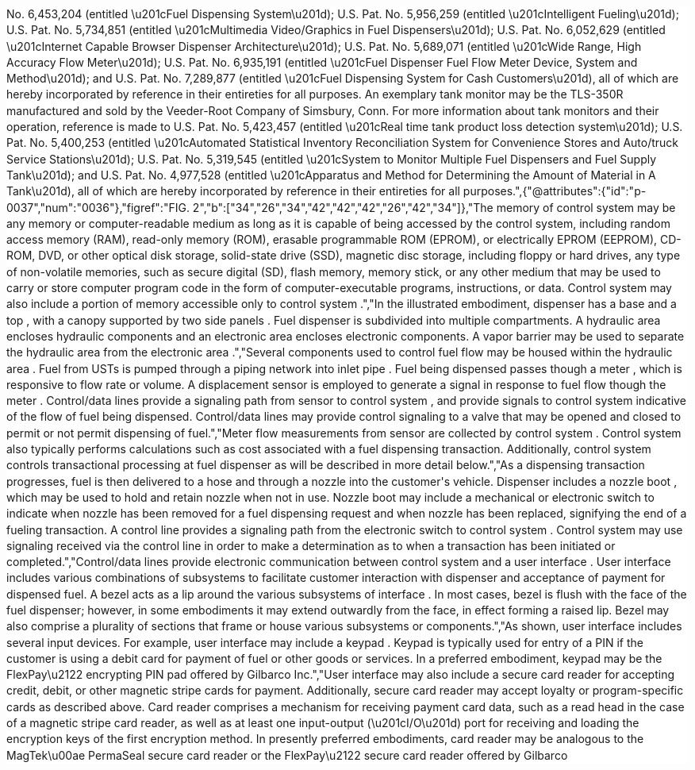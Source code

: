 No. 6,453,204 (entitled \u201cFuel Dispensing System\u201d); U.S. Pat. No. 5,956,259 (entitled \u201cIntelligent Fueling\u201d); U.S. Pat. No. 5,734,851 (entitled \u201cMultimedia Video\/Graphics in Fuel Dispensers\u201d); U.S. Pat. No. 6,052,629 (entitled \u201cInternet Capable Browser Dispenser Architecture\u201d); U.S. Pat. No. 5,689,071 (entitled \u201cWide Range, High Accuracy Flow Meter\u201d); U.S. Pat. No. 6,935,191 (entitled \u201cFuel Dispenser Fuel Flow Meter Device, System and Method\u201d); and U.S. Pat. No. 7,289,877 (entitled \u201cFuel Dispensing System for Cash Customers\u201d), all of which are hereby incorporated by reference in their entireties for all purposes. An exemplary tank monitor  may be the TLS-350R manufactured and sold by the Veeder-Root Company of Simsbury, Conn. For more information about tank monitors and their operation, reference is made to U.S. Pat. No. 5,423,457 (entitled \u201cReal time tank product loss detection system\u201d); U.S. Pat. No. 5,400,253 (entitled \u201cAutomated Statistical Inventory Reconciliation System for Convenience Stores and Auto\/truck Service Stations\u201d); U.S. Pat. No. 5,319,545 (entitled \u201cSystem to Monitor Multiple Fuel Dispensers and Fuel Supply Tank\u201d); and U.S. Pat. No. 4,977,528 (entitled \u201cApparatus and Method for Determining the Amount of Material in A Tank\u201d), all of which are hereby incorporated by reference in their entireties for all purposes.",{"@attributes":{"id":"p-0037","num":"0036"},"figref":"FIG. 2","b":["34","26","34","42","42","42","26","42","34"]},"The memory of control system  may be any memory or computer-readable medium as long as it is capable of being accessed by the control system, including random access memory (RAM), read-only memory (ROM), erasable programmable ROM (EPROM), or electrically EPROM (EEPROM), CD-ROM, DVD, or other optical disk storage, solid-state drive (SSD), magnetic disc storage, including floppy or hard drives, any type of non-volatile memories, such as secure digital (SD), flash memory, memory stick, or any other medium that may be used to carry or store computer program code in the form of computer-executable programs, instructions, or data. Control system  may also include a portion of memory accessible only to control system .","In the illustrated embodiment, dispenser  has a base  and a top , with a canopy  supported by two side panels . Fuel dispenser  is subdivided into multiple compartments. A hydraulic area  encloses hydraulic components and an electronic area  encloses electronic components. A vapor barrier may be used to separate the hydraulic area  from the electronic area .","Several components used to control fuel flow may be housed within the hydraulic area . Fuel from USTs  is pumped through a piping network into inlet pipe . Fuel being dispensed passes though a meter , which is responsive to flow rate or volume. A displacement sensor  is employed to generate a signal in response to fuel flow though the meter . Control\/data lines  provide a signaling path from sensor  to control system , and provide signals to control system  indicative of the flow of fuel being dispensed. Control\/data lines  may provide control signaling to a valve  that may be opened and closed to permit or not permit dispensing of fuel.","Meter flow measurements from sensor  are collected by control system . Control system  also typically performs calculations such as cost associated with a fuel dispensing transaction. Additionally, control system  controls transactional processing at fuel dispenser  as will be described in more detail below.","As a dispensing transaction progresses, fuel is then delivered to a hose  and through a nozzle  into the customer's vehicle. Dispenser  includes a nozzle boot , which may be used to hold and retain nozzle  when not in use. Nozzle boot  may include a mechanical or electronic switch to indicate when nozzle  has been removed for a fuel dispensing request and when nozzle  has been replaced, signifying the end of a fueling transaction. A control line provides a signaling path from the electronic switch to control system . Control system  may use signaling received via the control line in order to make a determination as to when a transaction has been initiated or completed.","Control\/data lines  provide electronic communication between control system  and a user interface . User interface  includes various combinations of subsystems to facilitate customer interaction with dispenser  and acceptance of payment for dispensed fuel. A bezel  acts as a lip around the various subsystems of interface . In most cases, bezel  is flush with the face of the fuel dispenser; however, in some embodiments it may extend outwardly from the face, in effect forming a raised lip. Bezel  may also comprise a plurality of sections that frame or house various subsystems or components.","As shown, user interface  includes several input devices. For example, user interface  may include a keypad . Keypad  is typically used for entry of a PIN if the customer is using a debit card for payment of fuel or other goods or services. In a preferred embodiment, keypad  may be the FlexPay\u2122 encrypting PIN pad offered by Gilbarco Inc.","User interface  may also include a secure card reader  for accepting credit, debit, or other magnetic stripe cards for payment. Additionally, secure card reader  may accept loyalty or program-specific cards as described above. Card reader  comprises a mechanism for receiving payment card data, such as a read head in the case of a magnetic stripe card reader, as well as at least one input-output (\u201cI\/O\u201d) port for receiving and loading the encryption keys of the first encryption method. In presently preferred embodiments, card reader  may be analogous to the MagTek\u00ae PermaSeal secure card reader or the FlexPay\u2122 secure card reader offered by Gilbarco